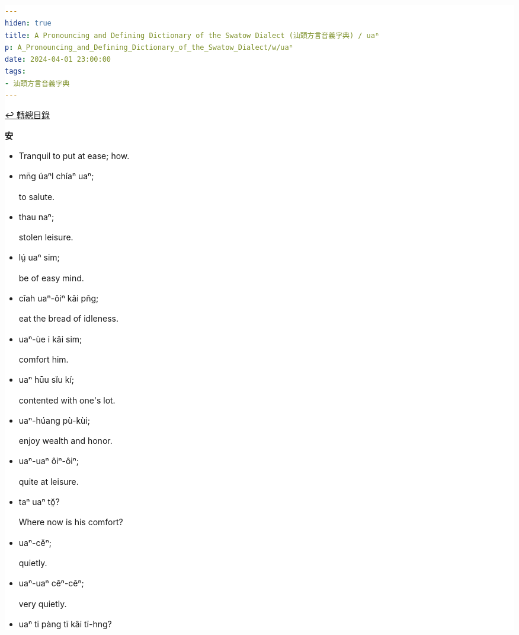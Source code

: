 ```yaml
---
hiden: true
title: A Pronouncing and Defining Dictionary of the Swatow Dialect (汕頭方言音義字典) / uaⁿ
p: A_Pronouncing_and_Defining_Dictionary_of_the_Swatow_Dialect/w/uaⁿ
date: 2024-04-01 23:00:00
tags: 
- 汕頭方言音義字典
---
```


[↩️ 轉總目錄](/A_Pronouncing_and_Defining_Dictionary_of_the_Swatow_Dialect)


**安**
- Tranquil to put at ease; how.

- mn̄g úaⁿl chíaⁿ uaⁿ;

  to salute.

- thau naⁿ;

  stolen leisure.

- lṳ́ uaⁿ sim;

  be of easy mind.

- cîah uaⁿ-ôiⁿ kâi pn̄g;

  eat the bread of idleness.

- uaⁿ-ùe i kâi sim;

  comfort him.

- uaⁿ hūu sĭu kí;

  contented with one's lot.

- uaⁿ-húang pù-kùi;

  enjoy wealth and honor.

- uaⁿ-uaⁿ ôiⁿ-ôiⁿ;

  quite at leisure.

- taⁿ uaⁿ tŏ̤?

  Where now is his comfort?

- uaⁿ-cĕⁿ;

  quietly.

- uaⁿ-uaⁿ cĕⁿ-cĕⁿ;

  very quietly.

- uaⁿ tī pàng tī kâi tī-hng?
